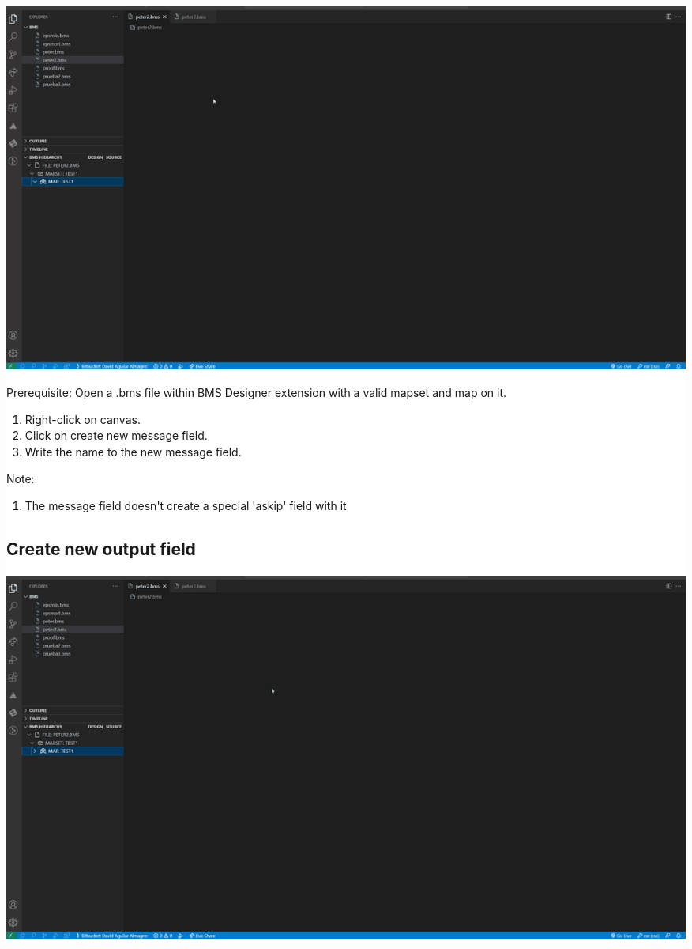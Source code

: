 ![gif creating a new message field](./assets/AddMessageCanvas.gif)

Prerequisite: Open a .bms file within BMS Designer extension with a valid mapset and map on it.

1. Right-click on canvas.
2. Click on create new message field.
3. Write the name to the new message field.

Note:
1. The message field doesn't create a special 'askip' field with it
## Create new output field <a id = "create-new-output-field"></a>
![gif creating a new output field](./assets/AddOutCanvas.gif)
